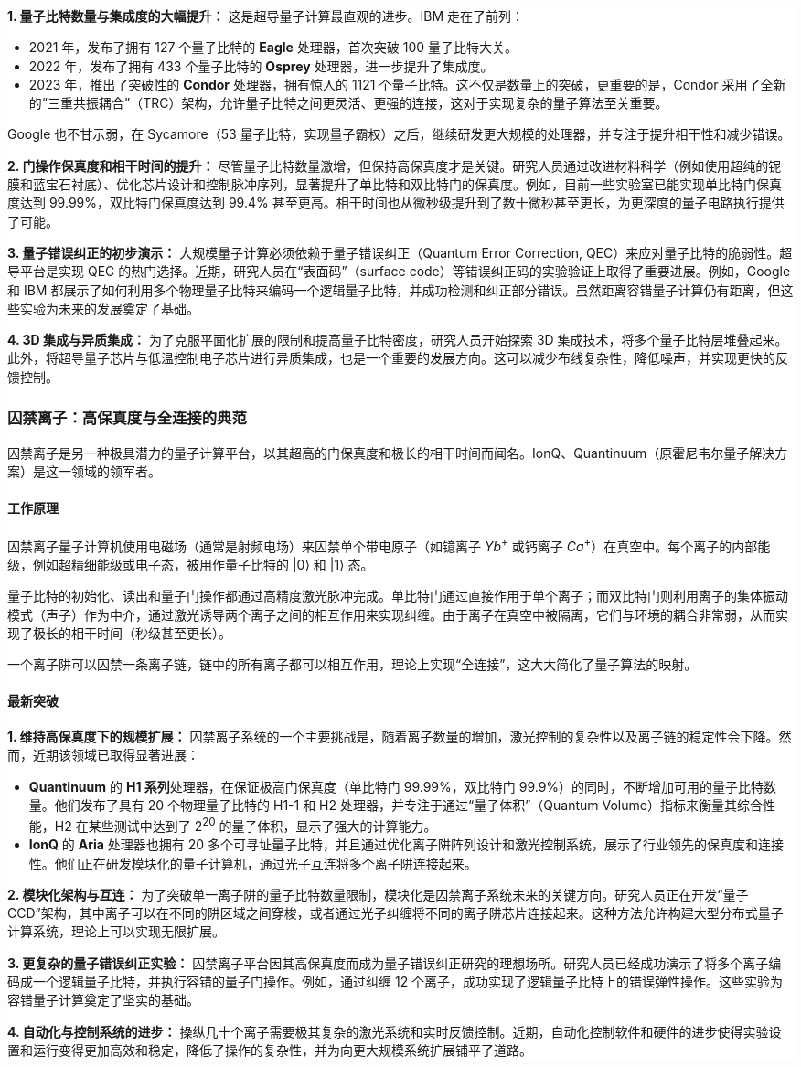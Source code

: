 **1. 量子比特数量与集成度的大幅提升：**
这是超导量子计算最直观的进步。IBM 走在了前列：
*   2021 年，发布了拥有 127 个量子比特的 **Eagle** 处理器，首次突破 100 量子比特大关。
*   2022 年，发布了拥有 433 个量子比特的 **Osprey** 处理器，进一步提升了集成度。
*   2023 年，推出了突破性的 **Condor** 处理器，拥有惊人的 1121 个量子比特。这不仅是数量上的突破，更重要的是，Condor 采用了全新的“三重共振耦合”（TRC）架构，允许量子比特之间更灵活、更强的连接，这对于实现复杂的量子算法至关重要。

Google 也不甘示弱，在 Sycamore（53 量子比特，实现量子霸权）之后，继续研发更大规模的处理器，并专注于提升相干性和减少错误。

**2. 门操作保真度和相干时间的提升：**
尽管量子比特数量激增，但保持高保真度才是关键。研究人员通过改进材料科学（例如使用超纯的铌膜和蓝宝石衬底）、优化芯片设计和控制脉冲序列，显著提升了单比特和双比特门的保真度。例如，目前一些实验室已能实现单比特门保真度达到 $99.99\%$，双比特门保真度达到 $99.4\%$ 甚至更高。相干时间也从微秒级提升到了数十微秒甚至更长，为更深度的量子电路执行提供了可能。

**3. 量子错误纠正的初步演示：**
大规模量子计算必须依赖于量子错误纠正（Quantum Error Correction, QEC）来应对量子比特的脆弱性。超导平台是实现 QEC 的热门选择。近期，研究人员在“表面码”（surface code）等错误纠正码的实验验证上取得了重要进展。例如，Google 和 IBM 都展示了如何利用多个物理量子比特来编码一个逻辑量子比特，并成功检测和纠正部分错误。虽然距离容错量子计算仍有距离，但这些实验为未来的发展奠定了基础。

**4. 3D 集成与异质集成：**
为了克服平面化扩展的限制和提高量子比特密度，研究人员开始探索 3D 集成技术，将多个量子比特层堆叠起来。此外，将超导量子芯片与低温控制电子芯片进行异质集成，也是一个重要的发展方向。这可以减少布线复杂性，降低噪声，并实现更快的反馈控制。

### 囚禁离子：高保真度与全连接的典范

囚禁离子是另一种极具潜力的量子计算平台，以其超高的门保真度和极长的相干时间而闻名。IonQ、Quantinuum（原霍尼韦尔量子解决方案）是这一领域的领军者。

#### 工作原理

囚禁离子量子计算机使用电磁场（通常是射频电场）来囚禁单个带电原子（如镱离子 $Yb^+$ 或钙离子 $Ca^+$）在真空中。每个离子的内部能级，例如超精细能级或电子态，被用作量子比特的 $|0\rangle$ 和 $|1\rangle$ 态。

量子比特的初始化、读出和量子门操作都通过高精度激光脉冲完成。单比特门通过直接作用于单个离子；而双比特门则利用离子的集体振动模式（声子）作为中介，通过激光诱导两个离子之间的相互作用来实现纠缠。由于离子在真空中被隔离，它们与环境的耦合非常弱，从而实现了极长的相干时间（秒级甚至更长）。

一个离子阱可以囚禁一条离子链，链中的所有离子都可以相互作用，理论上实现“全连接”，这大大简化了量子算法的映射。

#### 最新突破

**1. 维持高保真度下的规模扩展：**
囚禁离子系统的一个主要挑战是，随着离子数量的增加，激光控制的复杂性以及离子链的稳定性会下降。然而，近期该领域已取得显著进展：
*   **Quantinuum** 的 **H1 系列**处理器，在保证极高门保真度（单比特门 $99.99\%$，双比特门 $99.9\%$）的同时，不断增加可用的量子比特数量。他们发布了具有 20 个物理量子比特的 H1-1 和 H2 处理器，并专注于通过“量子体积”（Quantum Volume）指标来衡量其综合性能，H2 在某些测试中达到了 $2^{20}$ 的量子体积，显示了强大的计算能力。
*   **IonQ** 的 **Aria** 处理器也拥有 20 多个可寻址量子比特，并且通过优化离子阱阵列设计和激光控制系统，展示了行业领先的保真度和连接性。他们正在研发模块化的量子计算机，通过光子互连将多个离子阱连接起来。

**2. 模块化架构与互连：**
为了突破单一离子阱的量子比特数量限制，模块化是囚禁离子系统未来的关键方向。研究人员正在开发“量子CCD”架构，其中离子可以在不同的阱区域之间穿梭，或者通过光子纠缠将不同的离子阱芯片连接起来。这种方法允许构建大型分布式量子计算系统，理论上可以实现无限扩展。

**3. 更复杂的量子错误纠正实验：**
囚禁离子平台因其高保真度而成为量子错误纠正研究的理想场所。研究人员已经成功演示了将多个离子编码成一个逻辑量子比特，并执行容错的量子门操作。例如，通过纠缠 12 个离子，成功实现了逻辑量子比特上的错误弹性操作。这些实验为容错量子计算奠定了坚实的基础。

**4. 自动化与控制系统的进步：**
操纵几十个离子需要极其复杂的激光系统和实时反馈控制。近期，自动化控制软件和硬件的进步使得实验设置和运行变得更加高效和稳定，降低了操作的复杂性，并为向更大规模系统扩展铺平了道路。
